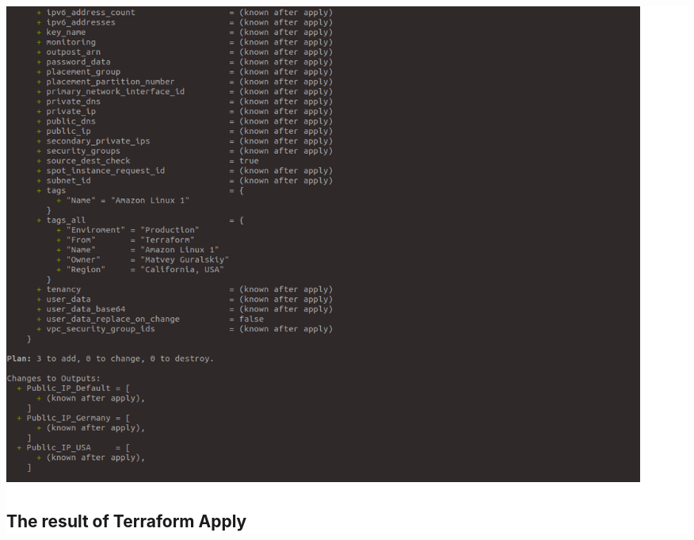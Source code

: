   <img src="https://github.com/MatveyGuralskiy/Terraform/blob/main/Screens/Multiple_Regions/Plan-5.png?raw=true" height=600 width=800/>
</div>


## The result of Terraform Apply
<div align="center">